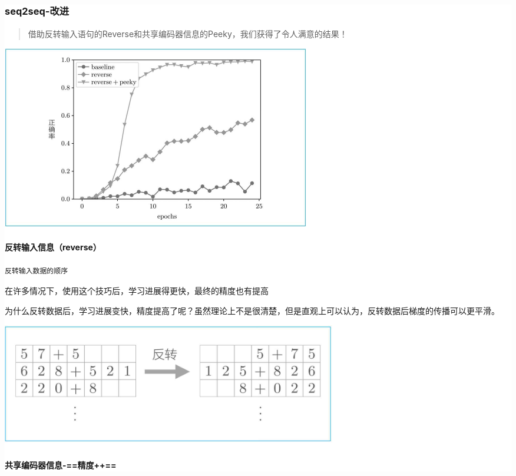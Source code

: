 ### seq2seq-改进

> 借助反转输入语句的Reverse和共享编码器信息的Peeky，我们获得了令人满意的结果！

<img src="./%E6%B7%B1%E5%BA%A6%E5%AD%A6%E4%B9%A0%E8%BF%9B%E9%98%B6.assets/image-20241105133338356.png" alt="image-20241105133338356" style="zoom: 50%;" />

#### 反转输入信息（reverse）

`反转输入数据的顺序`

在许多情况下，使用这个技巧后，学习进展得更快，最终的精度也有提高

为什么反转数据后，学习进展变快，精度提高了呢？虽然理论上不是很清楚，但是直观上可以认为，反转数据后梯度的传播可以更平滑。

![image-20241105132319986](./%E6%B7%B1%E5%BA%A6%E5%AD%A6%E4%B9%A0%E8%BF%9B%E9%98%B6.assets/image-20241105132319986.png)

#### 共享编码器信息-==精度++==
